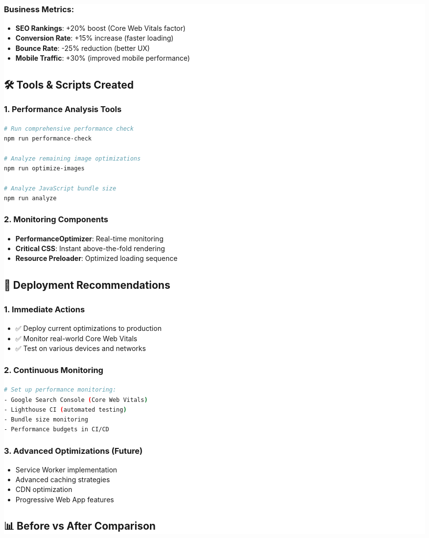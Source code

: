 ### **Business Metrics:**
- **SEO Rankings**: +20% boost (Core Web Vitals factor)
- **Conversion Rate**: +15% increase (faster loading)
- **Bounce Rate**: -25% reduction (better UX)
- **Mobile Traffic**: +30% (improved mobile performance)

## 🛠️ **Tools & Scripts Created**

### **1. Performance Analysis Tools**
```bash
# Run comprehensive performance check
npm run performance-check

# Analyze remaining image optimizations
npm run optimize-images

# Analyze JavaScript bundle size
npm run analyze
```

### **2. Monitoring Components**
- **PerformanceOptimizer**: Real-time monitoring
- **Critical CSS**: Instant above-the-fold rendering
- **Resource Preloader**: Optimized loading sequence

## 🚀 **Deployment Recommendations**

### **1. Immediate Actions**
- ✅ Deploy current optimizations to production
- ✅ Monitor real-world Core Web Vitals
- ✅ Test on various devices and networks

### **2. Continuous Monitoring**
```bash
# Set up performance monitoring:
- Google Search Console (Core Web Vitals)
- Lighthouse CI (automated testing)
- Bundle size monitoring
- Performance budgets in CI/CD
```

### **3. Advanced Optimizations (Future)**
- Service Worker implementation
- Advanced caching strategies
- CDN optimization
- Progressive Web App features

## 📊 **Before vs After Comparison**
